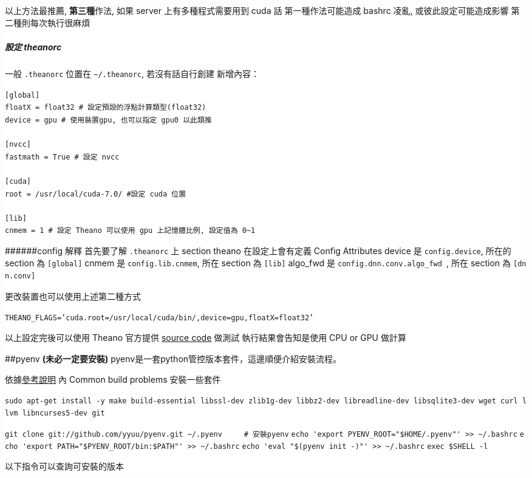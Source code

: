 以上方法最推薦, **第三種**作法, 如果 server 上有多種程式需要用到 cuda 話
第一種作法可能造成 bashrc 凌亂, 或彼此設定可能造成影響
第二種則每次執行很麻煩
##### 設定 theanorc
一般 `.theanorc` 位置在 `~/.theanorc`, 若沒有話自行創建
新增內容：
```
[global]
floatX = float32 # 設定預設的浮點計算類型(float32)
device = gpu # 使用裝置gpu, 也可以指定 gpu0 以此類推

[nvcc]
fastmath = True # 設定 nvcc
 
[cuda]
root = /usr/local/cuda-7.0/ #設定 cuda 位置

[lib]
cnmem = 1 # 設定 Theano 可以使用 gpu 上記憶體比例, 設定值為 0~1
```


######config 解釋
首先要了解 `.theanorc` 上 section
theano 在設定上會有定義 Config Attributes
device 是 `config.device`, 所在的 section 為 `[global]`
cnmem 是 `config.lib.cnmem`, 所在 section 為 `[lib]`
algo_fwd 是 `config.dnn.conv.algo_fwd `, 所在 section 為 `[dnn.conv]`

更改裝置也可以使用上述第二種方式

`THEANO_FLAGS=’cuda.root=/usr/local/cuda/bin/,device=gpu,floatX=float32’`

以上設定完後可以使用 Theano 官方提供 [source code](http://deeplearning.net/software/theano/tutorial/using_gpu.html) 做測試
執行結果會告知是使用 CPU or GPU 做計算





##pyenv
**(未必一定要安裝)**
pyenv是一套python管控版本套件，這邊順便介紹安裝流程。

依據[參考說明](https://github.com/yyuu/pyenv/wiki/Common-build-problems) 內 Common build problems 安裝一些套件

`sudo apt-get install -y make build-essential libssl-dev zlib1g-dev libbz2-dev libreadline-dev libsqlite3-dev wget curl llvm libncurses5-dev git`

`git clone git://github.com/yyuu/pyenv.git ~/.pyenv     # 安裝pyenv`
`echo 'export PYENV_ROOT="$HOME/.pyenv"' >> ~/.bashrc`
`echo 'export PATH="$PYENV_ROOT/bin:$PATH"' >> ~/.bashrc`
`echo 'eval "$(pyenv init -)"' >> ~/.bashrc`
`exec $SHELL -l`

以下指令可以查詢可安裝的版本
